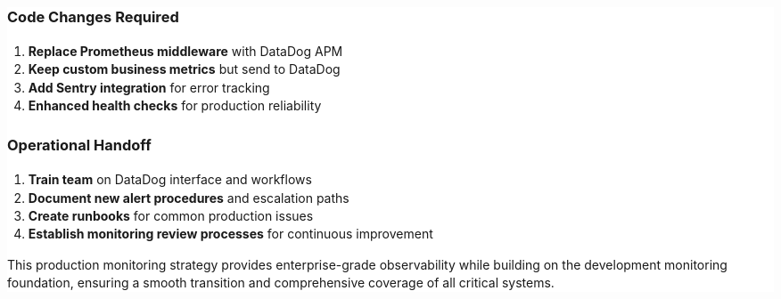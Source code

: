 ### Code Changes Required
1. **Replace Prometheus middleware** with DataDog APM
2. **Keep custom business metrics** but send to DataDog
3. **Add Sentry integration** for error tracking
4. **Enhanced health checks** for production reliability

### Operational Handoff
1. **Train team** on DataDog interface and workflows
2. **Document new alert procedures** and escalation paths
3. **Create runbooks** for common production issues
4. **Establish monitoring review processes** for continuous improvement

This production monitoring strategy provides enterprise-grade observability while building on the development monitoring foundation, ensuring a smooth transition and comprehensive coverage of all critical systems.
